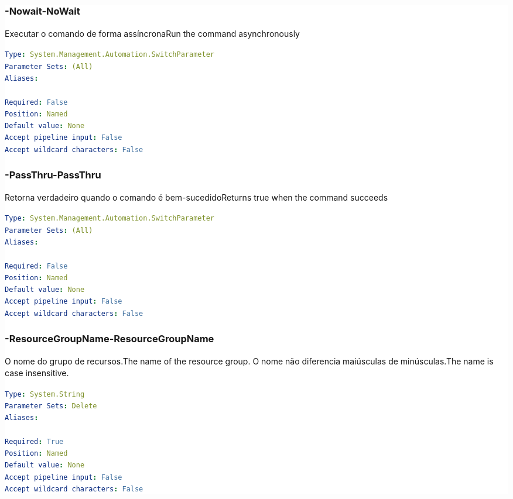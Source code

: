 ### <span data-ttu-id="808c5-123">-Nowait</span><span class="sxs-lookup"><span data-stu-id="808c5-123">-NoWait</span></span>
<span data-ttu-id="808c5-124">Executar o comando de forma assíncrona</span><span class="sxs-lookup"><span data-stu-id="808c5-124">Run the command asynchronously</span></span>

```yaml
Type: System.Management.Automation.SwitchParameter
Parameter Sets: (All)
Aliases:

Required: False
Position: Named
Default value: None
Accept pipeline input: False
Accept wildcard characters: False
```

### <span data-ttu-id="808c5-125">-PassThru</span><span class="sxs-lookup"><span data-stu-id="808c5-125">-PassThru</span></span>
<span data-ttu-id="808c5-126">Retorna verdadeiro quando o comando é bem-sucedido</span><span class="sxs-lookup"><span data-stu-id="808c5-126">Returns true when the command succeeds</span></span>

```yaml
Type: System.Management.Automation.SwitchParameter
Parameter Sets: (All)
Aliases:

Required: False
Position: Named
Default value: None
Accept pipeline input: False
Accept wildcard characters: False
```

### <span data-ttu-id="808c5-127">-ResourceGroupName</span><span class="sxs-lookup"><span data-stu-id="808c5-127">-ResourceGroupName</span></span>
<span data-ttu-id="808c5-128">O nome do grupo de recursos.</span><span class="sxs-lookup"><span data-stu-id="808c5-128">The name of the resource group.</span></span>
<span data-ttu-id="808c5-129">O nome não diferencia maiúsculas de minúsculas.</span><span class="sxs-lookup"><span data-stu-id="808c5-129">The name is case insensitive.</span></span>

```yaml
Type: System.String
Parameter Sets: Delete
Aliases:

Required: True
Position: Named
Default value: None
Accept pipeline input: False
Accept wildcard characters: False
```
